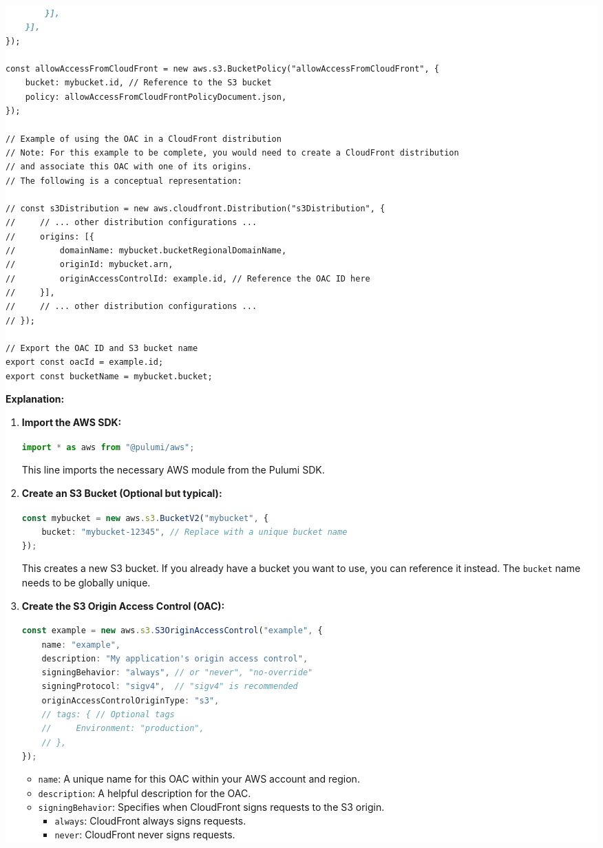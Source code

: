 ```markdown
        }],
    }],
});

const allowAccessFromCloudFront = new aws.s3.BucketPolicy("allowAccessFromCloudFront", {
    bucket: mybucket.id, // Reference to the S3 bucket
    policy: allowAccessFromCloudFrontPolicyDocument.json,
});

// Example of using the OAC in a CloudFront distribution
// Note: For this example to be complete, you would need to create a CloudFront distribution
// and associate this OAC with one of its origins.
// The following is a conceptual representation:

// const s3Distribution = new aws.cloudfront.Distribution("s3Distribution", {
//     // ... other distribution configurations ...
//     origins: [{
//         domainName: mybucket.bucketRegionalDomainName,
//         originId: mybucket.arn,
//         originAccessControlId: example.id, // Reference the OAC ID here
//     }],
//     // ... other distribution configurations ...
// });

// Export the OAC ID and S3 bucket name
export const oacId = example.id;
export const bucketName = mybucket.bucket;
```

**Explanation:**

1.  **Import the AWS SDK:**
    ```typescript
    import * as aws from "@pulumi/aws";
    ```
    This line imports the necessary AWS module from the Pulumi SDK.

2.  **Create an S3 Bucket (Optional but typical):**
    ```typescript
    const mybucket = new aws.s3.BucketV2("mybucket", {
        bucket: "mybucket-12345", // Replace with a unique bucket name
    });
    ```
    This creates a new S3 bucket. If you already have a bucket you want to use, you can reference it instead. The `bucket` name needs to be globally unique.

3.  **Create the S3 Origin Access Control (OAC):**
    ```typescript
    const example = new aws.s3.S3OriginAccessControl("example", {
        name: "example",
        description: "My application's origin access control",
        signingBehavior: "always", // or "never", "no-override"
        signingProtocol: "sigv4",  // "sigv4" is recommended
        originAccessControlOriginType: "s3",
        // tags: { // Optional tags
        //     Environment: "production",
        // },
    });
    ```
    *   `name`: A unique name for this OAC within your AWS account and region.
    *   `description`: A helpful description for the OAC.
    *   `signingBehavior`: Specifies when CloudFront signs requests to the S3 origin.
        *   `always`: CloudFront always signs requests.
        *   `never`: CloudFront never signs requests.